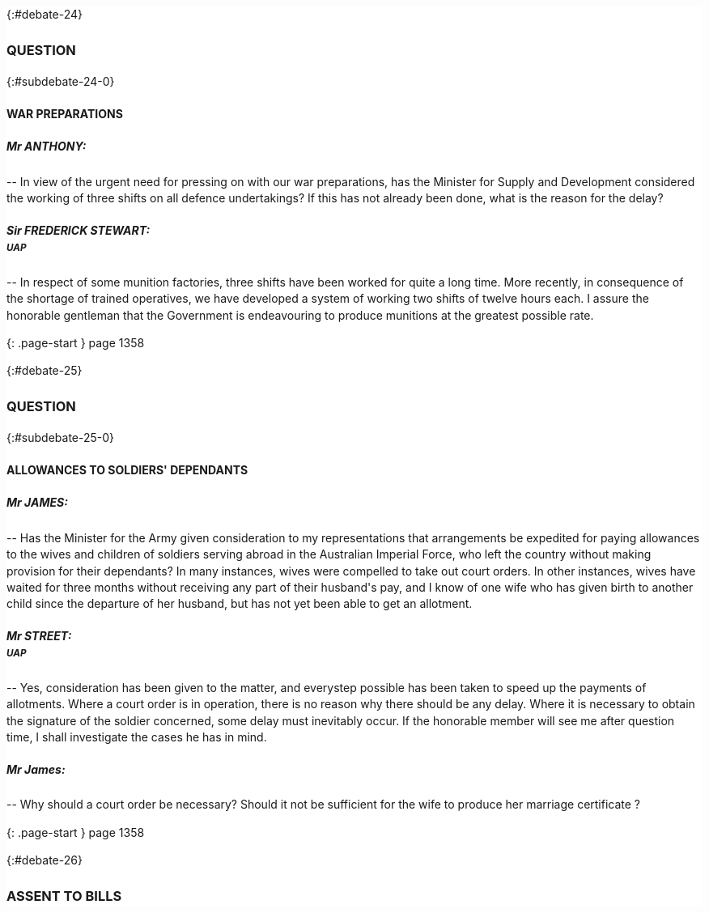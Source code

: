 {:#debate-24}
### QUESTION

{:#subdebate-24-0}
#### WAR PREPARATIONS

##### Mr ANTHONY:

-- In view of the urgent need for pressing on with our war preparations, has the Minister for Supply and Development considered the working of three shifts on all defence undertakings? If this has not already been done, what is the reason for the delay? 

##### Sir FREDERICK STEWART:<br><small class="text-muted">UAP</small>

-- In respect of some munition factories, three shifts have been worked for quite a long time. More recently, in consequence of the shortage of trained operatives, we have developed a system of working two shifts of twelve hours each. I assure the honorable gentleman that the Government is endeavouring to produce munitions at the greatest possible rate. 

{: .page-start }
page 1358

{:#debate-25}
### QUESTION

{:#subdebate-25-0}
#### ALLOWANCES TO SOLDIERS' DEPENDANTS

##### Mr JAMES:

-- Has the Minister for the Army given consideration to my representations that arrangements be expedited for paying allowances to the wives and children of soldiers serving abroad in the Australian Imperial Force, who left the country without making provision for their dependants? In many instances, wives were compelled to take out court orders. In other instances, wives have waited for three months without receiving any part of their husband's pay, and I know of one wife who has given birth to another child since the departure of her husband, but has not yet been able to get an allotment. 

##### Mr STREET:<br><small class="text-muted">UAP</small>

-- Yes, consideration has been given to the matter, and everystep possible has been taken to speed up the payments of allotments. Where a court order is in operation, there is no reason why there should be any delay. Where it is necessary to obtain the signature of the soldier concerned, some delay must inevitably occur. If the honorable member will see me after question time, I shall investigate the cases he has in mind. 

##### Mr James:

--  Why should a court order be necessary? Should it not be sufficient for the wife to produce her marriage certificate ? 

{: .page-start }
page 1358

{:#debate-26}
### ASSENT TO BILLS
